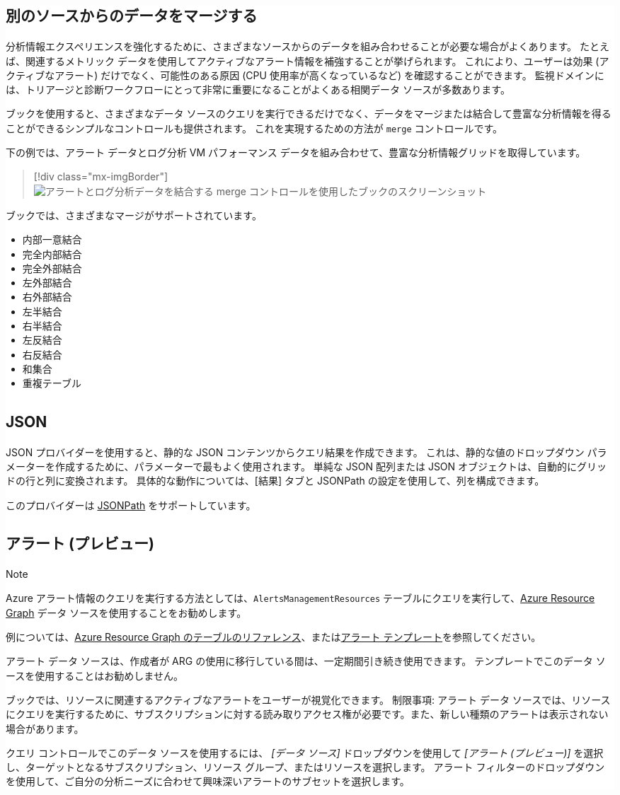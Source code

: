 ## <a name="merge-data-from-different-sources"></a>別のソースからのデータをマージする

分析情報エクスペリエンスを強化するために、さまざまなソースからのデータを組み合わせることが必要な場合がよくあります。 たとえば、関連するメトリック データを使用してアクティブなアラート情報を補強することが挙げられます。 これにより、ユーザーは効果 (アクティブなアラート) だけでなく、可能性のある原因 (CPU 使用率が高くなっているなど) を確認することができます。 監視ドメインには、トリアージと診断ワークフローにとって非常に重要になることがよくある相関データ ソースが多数あります。

ブックを使用すると、さまざまなデータ ソースのクエリを実行できるだけでなく、データをマージまたは結合して豊富な分析情報を得ることができるシンプルなコントロールも提供されます。 これを実現するための方法が `merge` コントロールです。

下の例では、アラート データとログ分析 VM パフォーマンス データを組み合わせて、豊富な分析情報グリッドを取得しています。

> [!div class="mx-imgBorder"]
> ![アラートとログ分析データを結合する merge コントロールを使用したブックのスクリーンショット](./media/workbooks-data-sources/merge-control.png)

ブックでは、さまざまなマージがサポートされています。

* 内部一意結合
* 完全内部結合
* 完全外部結合
* 左外部結合
* 右外部結合
* 左半結合
* 右半結合
* 左反結合
* 右反結合
* 和集合
* 重複テーブル

## <a name="json"></a>JSON

JSON プロバイダーを使用すると、静的な JSON コンテンツからクエリ結果を作成できます。 これは、静的な値のドロップダウン パラメーターを作成するために、パラメーターで最もよく使用されます。 単純な JSON 配列または JSON オブジェクトは、自動的にグリッドの行と列に変換されます。  具体的な動作については、[結果] タブと JSONPath の設定を使用して、列を構成できます。

このプロバイダーは [JSONPath](workbooks-jsonpath.md) をサポートしています。

## <a name="alerts-preview"></a>アラート (プレビュー)

> [!NOTE]
> Azure アラート情報のクエリを実行する方法としては、`AlertsManagementResources` テーブルにクエリを実行して、[Azure Resource Graph](#azure-resource-graph) データ ソースを使用することをお勧めします。
>
> 例については、[Azure Resource Graph のテーブルのリファレンス](../../governance/resource-graph/reference/supported-tables-resources.md)、または[アラート テンプレート](https://github.com/microsoft/Application-Insights-Workbooks/blob/master/Workbooks/Azure%20Resources/Alerts/Alerts.workbook)を参照してください。
>
> アラート データ ソースは、作成者が ARG の使用に移行している間は、一定期間引き続き使用できます。 テンプレートでこのデータ ソースを使用することはお勧めしません。 

ブックでは、リソースに関連するアクティブなアラートをユーザーが視覚化できます。 制限事項: アラート データ ソースでは、リソースにクエリを実行するために、サブスクリプションに対する読み取りアクセス権が必要です。また、新しい種類のアラートは表示されない場合があります。 

クエリ コントロールでこのデータ ソースを使用するには、 _[データ ソース]_ ドロップダウンを使用して _[アラート (プレビュー)]_ を選択し、ターゲットとなるサブスクリプション、リソース グループ、またはリソースを選択します。 アラート フィルターのドロップダウンを使用して、ご自分の分析ニーズに合わせて興味深いアラートのサブセットを選択します。
